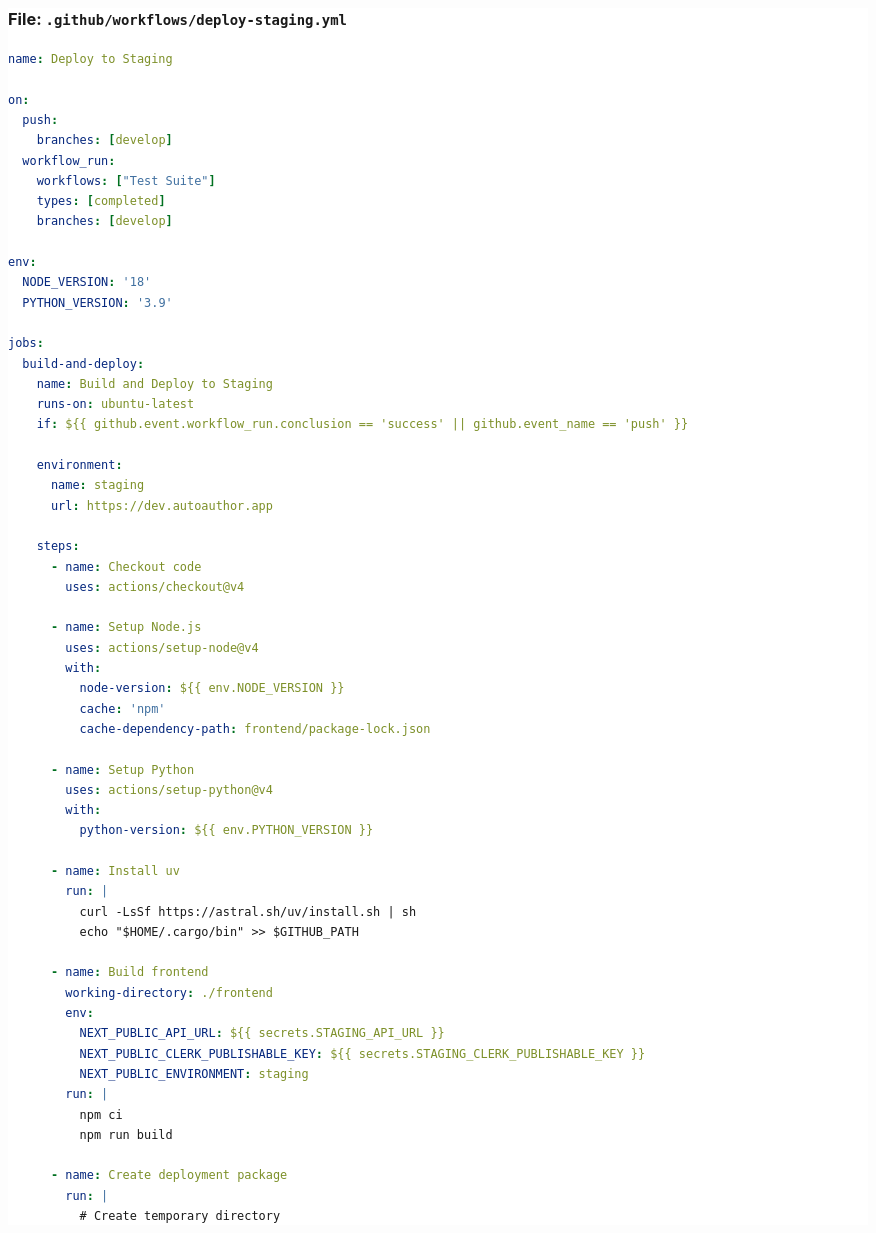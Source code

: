 ```yaml
```

### File: `.github/workflows/deploy-staging.yml`

```yaml
name: Deploy to Staging

on:
  push:
    branches: [develop]
  workflow_run:
    workflows: ["Test Suite"]
    types: [completed]
    branches: [develop]

env:
  NODE_VERSION: '18'
  PYTHON_VERSION: '3.9'

jobs:
  build-and-deploy:
    name: Build and Deploy to Staging
    runs-on: ubuntu-latest
    if: ${{ github.event.workflow_run.conclusion == 'success' || github.event_name == 'push' }}

    environment:
      name: staging
      url: https://dev.autoauthor.app

    steps:
      - name: Checkout code
        uses: actions/checkout@v4

      - name: Setup Node.js
        uses: actions/setup-node@v4
        with:
          node-version: ${{ env.NODE_VERSION }}
          cache: 'npm'
          cache-dependency-path: frontend/package-lock.json

      - name: Setup Python
        uses: actions/setup-python@v4
        with:
          python-version: ${{ env.PYTHON_VERSION }}

      - name: Install uv
        run: |
          curl -LsSf https://astral.sh/uv/install.sh | sh
          echo "$HOME/.cargo/bin" >> $GITHUB_PATH

      - name: Build frontend
        working-directory: ./frontend
        env:
          NEXT_PUBLIC_API_URL: ${{ secrets.STAGING_API_URL }}
          NEXT_PUBLIC_CLERK_PUBLISHABLE_KEY: ${{ secrets.STAGING_CLERK_PUBLISHABLE_KEY }}
          NEXT_PUBLIC_ENVIRONMENT: staging
        run: |
          npm ci
          npm run build

      - name: Create deployment package
        run: |
          # Create temporary directory
```